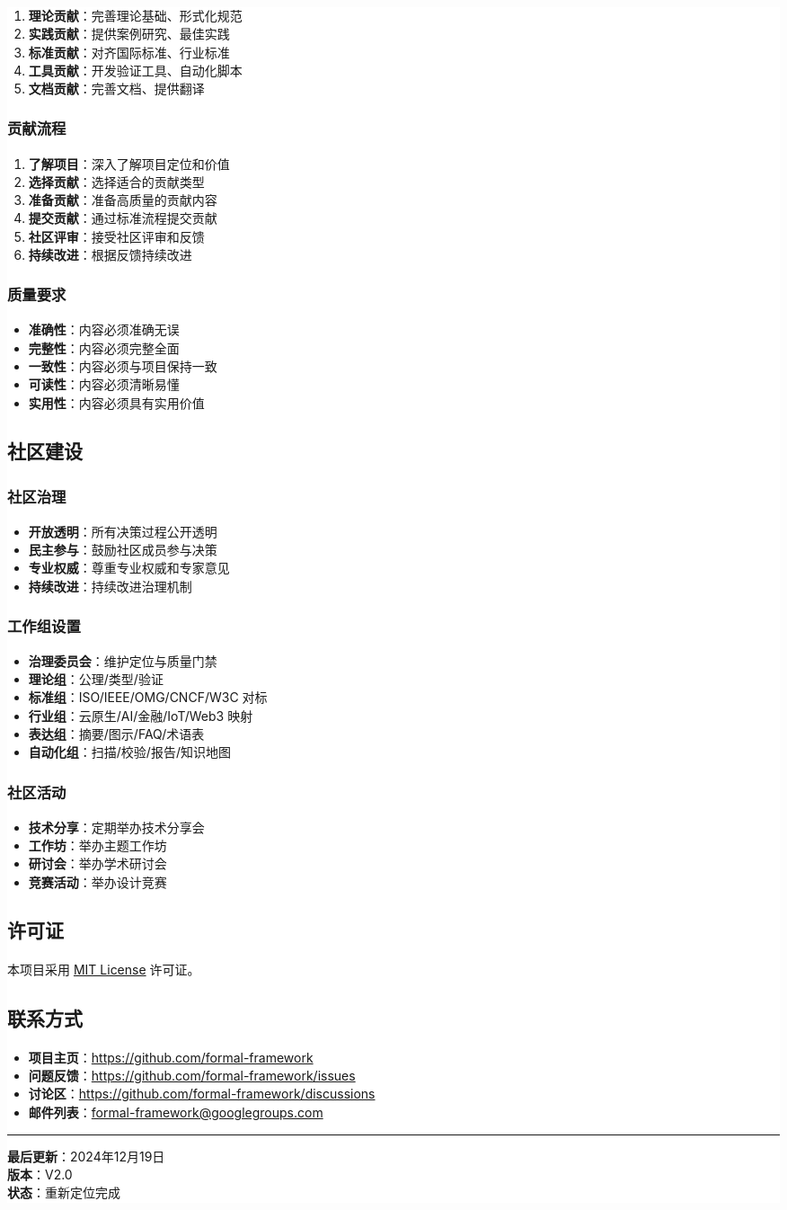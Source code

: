 1. **理论贡献**：完善理论基础、形式化规范
2. **实践贡献**：提供案例研究、最佳实践
3. **标准贡献**：对齐国际标准、行业标准
4. **工具贡献**：开发验证工具、自动化脚本
5. **文档贡献**：完善文档、提供翻译

### 贡献流程

1. **了解项目**：深入了解项目定位和价值
2. **选择贡献**：选择适合的贡献类型
3. **准备贡献**：准备高质量的贡献内容
4. **提交贡献**：通过标准流程提交贡献
5. **社区评审**：接受社区评审和反馈
6. **持续改进**：根据反馈持续改进

### 质量要求

- **准确性**：内容必须准确无误
- **完整性**：内容必须完整全面
- **一致性**：内容必须与项目保持一致
- **可读性**：内容必须清晰易懂
- **实用性**：内容必须具有实用价值

## 社区建设

### 社区治理

- **开放透明**：所有决策过程公开透明
- **民主参与**：鼓励社区成员参与决策
- **专业权威**：尊重专业权威和专家意见
- **持续改进**：持续改进治理机制

### 工作组设置

- **治理委员会**：维护定位与质量门禁
- **理论组**：公理/类型/验证
- **标准组**：ISO/IEEE/OMG/CNCF/W3C 对标
- **行业组**：云原生/AI/金融/IoT/Web3 映射
- **表达组**：摘要/图示/FAQ/术语表
- **自动化组**：扫描/校验/报告/知识地图

### 社区活动

- **技术分享**：定期举办技术分享会
- **工作坊**：举办主题工作坊
- **研讨会**：举办学术研讨会
- **竞赛活动**：举办设计竞赛

## 许可证

本项目采用 [MIT License](LICENSE.md) 许可证。

## 联系方式

- **项目主页**：<https://github.com/formal-framework>
- **问题反馈**：<https://github.com/formal-framework/issues>
- **讨论区**：<https://github.com/formal-framework/discussions>
- **邮件列表**：<formal-framework@googlegroups.com>

---

**最后更新**：2024年12月19日  
**版本**：V2.0  
**状态**：重新定位完成
